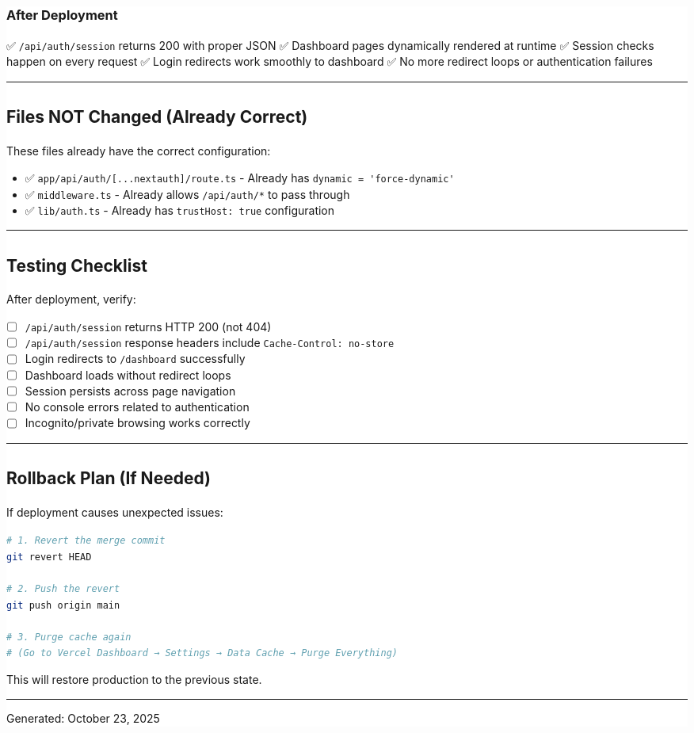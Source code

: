 ### After Deployment
✅ `/api/auth/session` returns 200 with proper JSON
✅ Dashboard pages dynamically rendered at runtime
✅ Session checks happen on every request
✅ Login redirects work smoothly to dashboard
✅ No more redirect loops or authentication failures

---

## Files NOT Changed (Already Correct)

These files already have the correct configuration:

- ✅ `app/api/auth/[...nextauth]/route.ts` - Already has `dynamic = 'force-dynamic'`
- ✅ `middleware.ts` - Already allows `/api/auth/*` to pass through
- ✅ `lib/auth.ts` - Already has `trustHost: true` configuration

---

## Testing Checklist

After deployment, verify:

- [ ] `/api/auth/session` returns HTTP 200 (not 404)
- [ ] `/api/auth/session` response headers include `Cache-Control: no-store`
- [ ] Login redirects to `/dashboard` successfully
- [ ] Dashboard loads without redirect loops
- [ ] Session persists across page navigation
- [ ] No console errors related to authentication
- [ ] Incognito/private browsing works correctly

---

## Rollback Plan (If Needed)

If deployment causes unexpected issues:

```bash
# 1. Revert the merge commit
git revert HEAD

# 2. Push the revert
git push origin main

# 3. Purge cache again
# (Go to Vercel Dashboard → Settings → Data Cache → Purge Everything)
```

This will restore production to the previous state.

---

Generated: October 23, 2025
